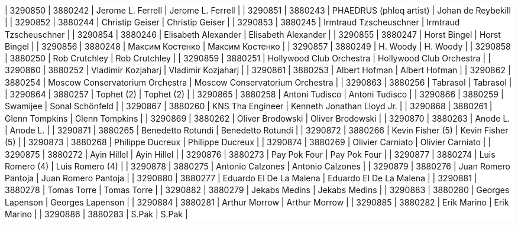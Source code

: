 | 3290850 | 3880242 | Jerome L. Ferrell | Jerome L. Ferrell |
| 3290851 | 3880243 | PHAEDRUS (phloq artist) | Johan de Reybekill |
| 3290852 | 3880244 | Christip Geiser | Christip Geiser |
| 3290853 | 3880245 | Irmtraud Tzscheuschner | Irmtraud Tzscheuschner |
| 3290854 | 3880246 | Elisabeth Alexander | Elisabeth Alexander |
| 3290855 | 3880247 | Horst Bingel | Horst Bingel |
| 3290856 | 3880248 | Максим Костенко | Максим Костенко |
| 3290857 | 3880249 | H. Woody | H. Woody |
| 3290858 | 3880250 | Rob Crutchley | Rob Crutchley |
| 3290859 | 3880251 | Hollywood Club Orchestra | Hollywood Club Orchestra |
| 3290860 | 3880252 | Vladimir Kozjaharj | Vladimir Kozjaharj |
| 3290861 | 3880253 | Albert Hofman | Albert Hofman |
| 3290862 | 3880254 | Moscow Conservatorium Orchestra | Moscow Conservatorium Orchestra |
| 3290863 | 3880256 | Tabrasol | Tabrasol |
| 3290864 | 3880257 | Tophet (2) | Tophet (2) |
| 3290865 | 3880258 | Antoni Tudisco | Antoni Tudisco |
| 3290866 | 3880259 | Swamijee | Sonal Schönfeld |
| 3290867 | 3880260 | KNS Tha Engineer | Kenneth Jonathan Lloyd Jr. |
| 3290868 | 3880261 | Glenn Tompkins | Glenn Tompkins |
| 3290869 | 3880262 | Oliver Brodowski | Oliver Brodowski |
| 3290870 | 3880263 | Anode L. | Anode L. |
| 3290871 | 3880265 | Benedetto Rotundi | Benedetto Rotundi |
| 3290872 | 3880266 | Kevin Fisher (5) | Kevin Fisher (5) |
| 3290873 | 3880268 | Philippe Ducreux | Philippe Ducreux |
| 3290874 | 3880269 | Olivier Carniato | Olivier Carniato |
| 3290875 | 3880272 | Ayin Hillel | Ayin Hillel |
| 3290876 | 3880273 | Pay Pok Four | Pay Pok Four |
| 3290877 | 3880274 | Luis Romero (4) | Luis Romero (4) |
| 3290878 | 3880275 | Antonio Calzones | Antonio Calzones |
| 3290879 | 3880276 | Juan Romero Pantoja | Juan Romero Pantoja |
| 3290880 | 3880277 | Eduardo El De La Malena | Eduardo El De La Malena |
| 3290881 | 3880278 | Tomas Torre | Tomas Torre |
| 3290882 | 3880279 | Jekabs Medins | Jekabs Medins |
| 3290883 | 3880280 | Georges Lapenson | Georges Lapenson |
| 3290884 | 3880281 | Arthur Morrow | Arthur Morrow |
| 3290885 | 3880282 | Erik Marino | Erik Marino |
| 3290886 | 3880283 | S.Pak | S.Pak |